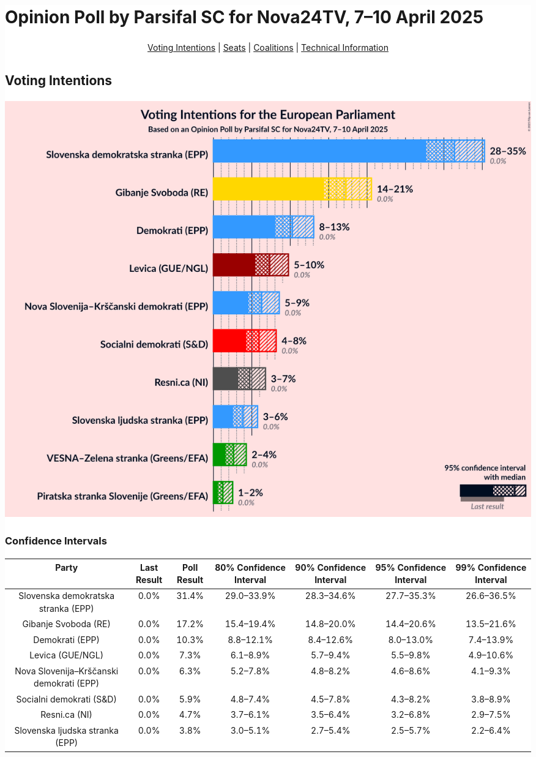 # Opinion Poll by Parsifal SC for Nova24TV, 7–10 April 2025

<p align="center"><a href="#voting-intentions">Voting Intentions</a> | <a href="#seats">Seats</a> | <a href="#coalitions">Coalitions</a> | <a href="#technical-information">Technical Information</a></p>

## Voting Intentions

![Graph with voting intentions not yet produced](2025-04-10-ParsifalSC.png "Voting Intentions")

### Confidence Intervals

| Party | Last Result | Poll Result | 80% Confidence Interval | 90% Confidence Interval | 95% Confidence Interval | 99% Confidence Interval |
|:-----:|:-----------:|:-----------:|:-----------------------:|:-----------------------:|:-----------------------:|:-----------------------:|
| Slovenska demokratska stranka (EPP) | 0.0% | 31.4% | 29.0–33.9% |28.3–34.6% |27.7–35.3% |26.6–36.5% |
| Gibanje Svoboda (RE) | 0.0% | 17.2% | 15.4–19.4% |14.8–20.0% |14.4–20.6% |13.5–21.6% |
| Demokrati (EPP) | 0.0% | 10.3% | 8.8–12.1% |8.4–12.6% |8.0–13.0% |7.4–13.9% |
| Levica (GUE/NGL) | 0.0% | 7.3% | 6.1–8.9% |5.7–9.4% |5.5–9.8% |4.9–10.6% |
| Nova Slovenija–Krščanski demokrati (EPP) | 0.0% | 6.3% | 5.2–7.8% |4.8–8.2% |4.6–8.6% |4.1–9.3% |
| Socialni demokrati (S&D) | 0.0% | 5.9% | 4.8–7.4% |4.5–7.8% |4.3–8.2% |3.8–8.9% |
| Resni.ca (NI) | 0.0% | 4.7% | 3.7–6.1% |3.5–6.4% |3.2–6.8% |2.9–7.5% |
| Slovenska ljudska stranka (EPP) | 0.0% | 3.8% | 3.0–5.1% |2.7–5.4% |2.5–5.7% |2.2–6.4% |